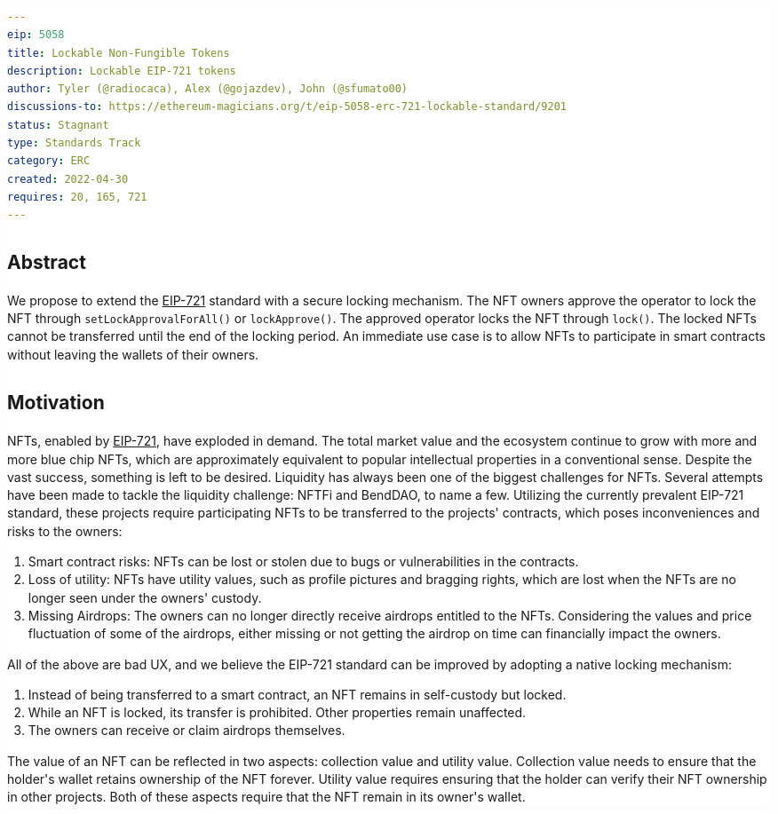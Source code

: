 ```yaml
---
eip: 5058
title: Lockable Non-Fungible Tokens
description: Lockable EIP-721 tokens
author: Tyler (@radiocaca), Alex (@gojazdev), John (@sfumato00)
discussions-to: https://ethereum-magicians.org/t/eip-5058-erc-721-lockable-standard/9201
status: Stagnant
type: Standards Track
category: ERC
created: 2022-04-30
requires: 20, 165, 721
---
```


## Abstract

We propose to extend the [EIP-721](../00721.md) standard with a secure locking mechanism. The NFT owners approve the operator to lock the NFT through `setLockApprovalForAll()` or `lockApprove()`. The approved operator locks the NFT through `lock()`. The locked NFTs cannot be transferred until the end of the locking period. An immediate use case is to allow NFTs to participate in smart contracts without leaving the wallets of their owners.

## Motivation

NFTs, enabled by [EIP-721](../00721.md), have exploded in demand. The total market value and the ecosystem continue to grow with more and more blue chip NFTs, which are approximately equivalent to popular intellectual properties in a conventional sense. Despite the vast success, something is left to be desired. Liquidity has always been one of the biggest challenges for NFTs. Several attempts have been made to tackle the liquidity challenge: NFTFi and BendDAO, to name a few. Utilizing the currently prevalent EIP-721 standard, these projects require participating NFTs to be transferred to the projects' contracts, which poses inconveniences and risks to the owners:

1. Smart contract risks: NFTs can be lost or stolen due to bugs or vulnerabilities in the contracts.
2. Loss of utility: NFTs have utility values, such as profile pictures and bragging rights, which are lost when the NFTs are no longer seen under the owners' custody.
3. Missing Airdrops: The owners can no longer directly receive airdrops entitled to the NFTs. Considering the values and price fluctuation of some of the airdrops, either missing or not getting the airdrop on time can financially impact the owners.

All of the above are bad UX, and we believe the EIP-721 standard can be improved by adopting a native locking mechanism:

1. Instead of being transferred to a smart contract, an NFT remains in self-custody but locked.
2. While an NFT is locked, its transfer is prohibited. Other properties remain unaffected.
3. The owners can receive or claim airdrops themselves.

The value of an NFT can be reflected in two aspects: collection value and utility value. Collection value needs to ensure that the holder's wallet retains ownership of the NFT forever. Utility value requires ensuring that the holder can verify their NFT ownership in other projects. Both of these aspects require that the NFT remain in its owner's wallet.
